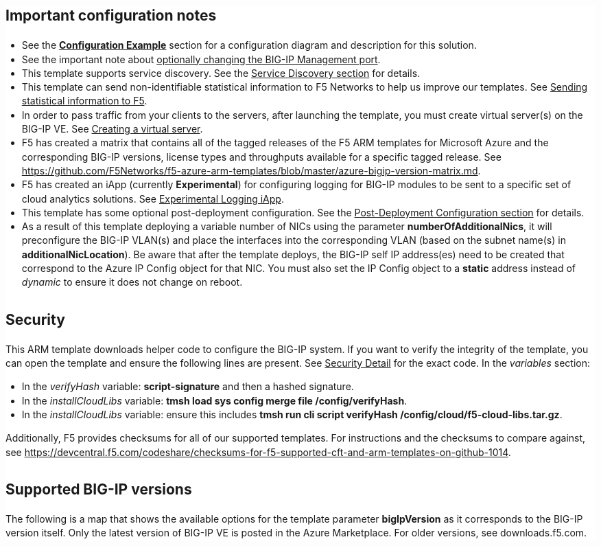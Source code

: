 ## Important configuration notes
  - See the **[Configuration Example](#config)** section for a configuration diagram and description for this solution.
  - See the important note about [optionally changing the BIG-IP Management port](#changing-the-big-ip-configuration-utility-gui-port).
  - This template supports service discovery.  See the [Service Discovery section](#service-discovery) for details.
  - This template can send non-identifiable statistical information to F5 Networks to help us improve our templates.  See [Sending statistical information to F5](#sending-statistical-information-to-f5).
  - In order to pass traffic from your clients to the servers, after launching the template, you must create virtual server(s) on the BIG-IP VE.  See [Creating a virtual server](#creating-virtual-servers-on-the-big-ip-ve).
  - F5 has created a matrix that contains all of the tagged releases of the F5 ARM templates for Microsoft Azure and the corresponding BIG-IP versions, license types and throughputs available for a specific tagged release. See https://github.com/F5Networks/f5-azure-arm-templates/blob/master/azure-bigip-version-matrix.md.
  - F5 has created an iApp (currently **Experimental**) for configuring logging for BIG-IP modules to be sent to a specific set of cloud analytics solutions.  See [Experimental Logging iApp](#experimental-logging-iapp).
  - This template has some optional post-deployment configuration.  See the [Post-Deployment Configuration section](#post-deployment-configuration) for details.
  - As a result of this template deploying a variable number of NICs using the parameter **numberOfAdditionalNics**, it will preconfigure the BIG-IP VLAN(s) and place the interfaces into the corresponding VLAN (based on the subnet name(s) in **additionalNicLocation**).  Be aware that after the template deploys, the BIG-IP self IP address(es) need to be created that correspond to the Azure IP Config object for that NIC.  You must also set the IP Config object to a **static** address instead of *dynamic* to ensure it does not change on reboot.


## Security
This ARM template downloads helper code to configure the BIG-IP system. If you want to verify the integrity of the template, you can open the template and ensure the following lines are present. See [Security Detail](#securitydetail) for the exact code.
In the *variables* section:
  - In the *verifyHash* variable: **script-signature** and then a hashed signature.
  - In the *installCloudLibs* variable: **tmsh load sys config merge file /config/verifyHash**.
  - In the *installCloudLibs* variable: ensure this includes **tmsh run cli script verifyHash /config/cloud/f5-cloud-libs.tar.gz**.


Additionally, F5 provides checksums for all of our supported templates. For instructions and the checksums to compare against, see https://devcentral.f5.com/codeshare/checksums-for-f5-supported-cft-and-arm-templates-on-github-1014.

## Supported BIG-IP versions
The following is a map that shows the available options for the template parameter **bigIpVersion** as it corresponds to the BIG-IP version itself. Only the latest version of BIG-IP VE is posted in the Azure Marketplace. For older versions, see downloads.f5.com.
